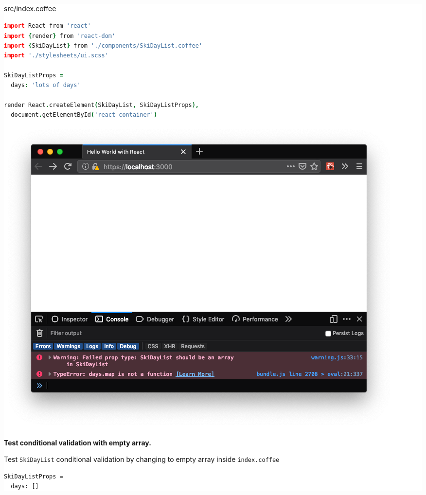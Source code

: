 src/index.coffee
```coffeescript
import React from 'react'
import {render} from 'react-dom'
import {SkiDayList} from './components/SkiDayList.coffee'
import './stylesheets/ui.scss'

SkiDayListProps =
  days: 'lots of days'

render React.createElement(SkiDayList, SkiDayListProps),
  document.getElementById('react-container')
```

![Test conditional validation with string](/images/04-05-test-conditional-validation-with-string.png)

**Test conditional validation with empty array.**

Test `SkiDayList` conditional validation by changing to empty array inside `index.coffee`
```
SkiDayListProps =
  days: []
```
